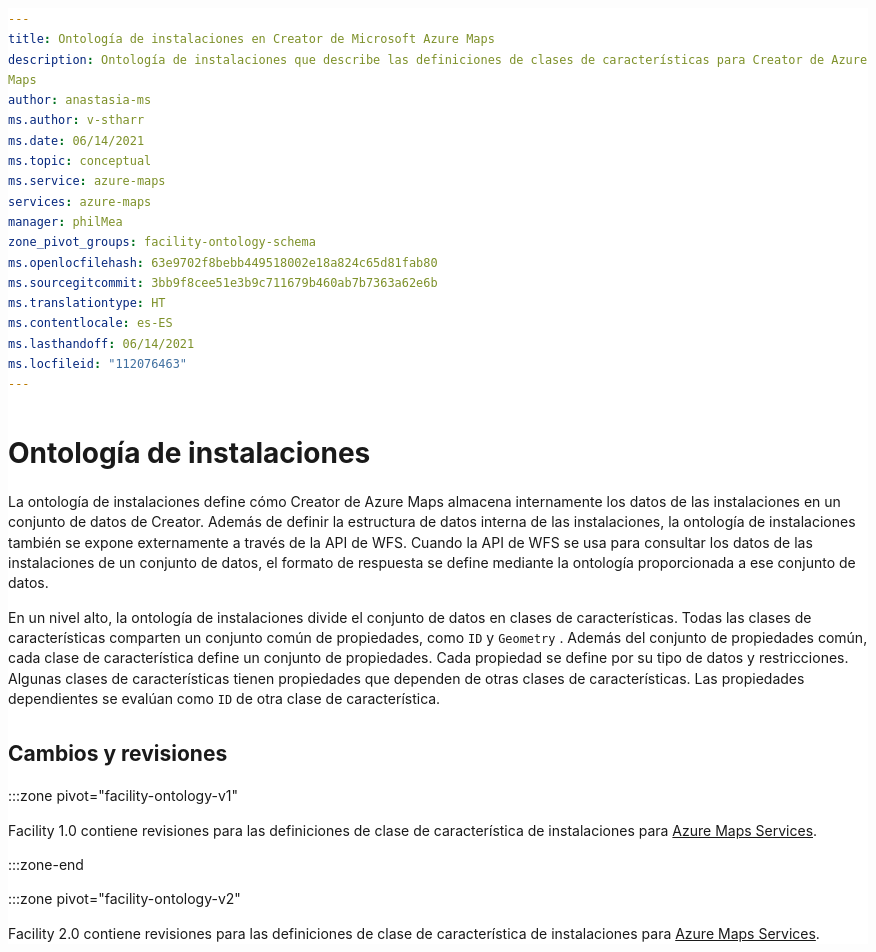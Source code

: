 ```yaml
---
title: Ontología de instalaciones en Creator de Microsoft Azure Maps
description: Ontología de instalaciones que describe las definiciones de clases de características para Creator de Azure Maps
author: anastasia-ms
ms.author: v-stharr
ms.date: 06/14/2021
ms.topic: conceptual
ms.service: azure-maps
services: azure-maps
manager: philMea
zone_pivot_groups: facility-ontology-schema
ms.openlocfilehash: 63e9702f8bebb449518002e18a824c65d81fab80
ms.sourcegitcommit: 3bb9f8cee51e3b9c711679b460ab7b7363a62e6b
ms.translationtype: HT
ms.contentlocale: es-ES
ms.lasthandoff: 06/14/2021
ms.locfileid: "112076463"
---
```

# <a name="facility-ontology"></a>Ontología de instalaciones

La ontología de instalaciones define cómo Creator de Azure Maps almacena internamente los datos de las instalaciones en un conjunto de datos de Creator.  Además de definir la estructura de datos interna de las instalaciones, la ontología de instalaciones también se expone externamente a través de la API de WFS. Cuando la API de WFS se usa para consultar los datos de las instalaciones de un conjunto de datos, el formato de respuesta se define mediante la ontología proporcionada a ese conjunto de datos.

En un nivel alto, la ontología de instalaciones divide el conjunto de datos en clases de características. Todas las clases de características comparten un conjunto común de propiedades, como `ID` y `Geometry` .  Además del conjunto de propiedades común, cada clase de característica define un conjunto de propiedades. Cada propiedad se define por su tipo de datos y restricciones. Algunas clases de características tienen propiedades que dependen de otras clases de características. Las propiedades dependientes se evalúan como `ID` de otra clase de característica.  

## <a name="changes-and-revisions"></a>Cambios y revisiones

:::zone pivot="facility-ontology-v1"

Facility 1.0 contiene revisiones para las definiciones de clase de característica de instalaciones para [Azure Maps Services](https://aka.ms/AzureMaps).

:::zone-end

:::zone pivot="facility-ontology-v2"

Facility 2.0 contiene revisiones para las definiciones de clase de característica de instalaciones para [Azure Maps Services](https://aka.ms/AzureMaps).
